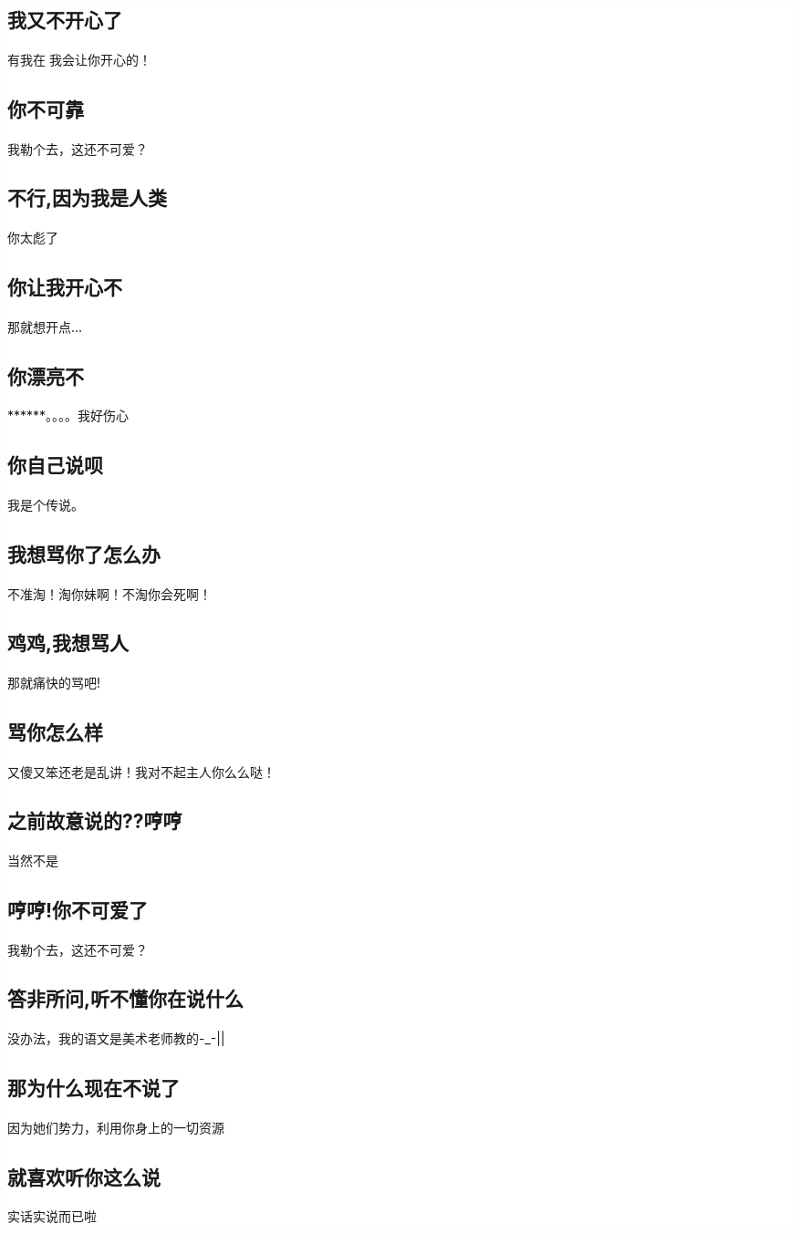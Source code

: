 ## 我又不开心了
有我在  我会让你开心的！

## 你不可靠
我勒个去，这还不可爱？

## 不行,因为我是人类
你太彪了

## 你让我开心不
那就想开点…

## 你漂亮不
******。。。。我好伤心

## 你自己说呗
我是个传说。

## 我想骂你了怎么办
不准淘！淘你妹啊！不淘你会死啊！

## 鸡鸡,我想骂人
那就痛快的骂吧!

## 骂你怎么样
又傻又笨还老是乱讲！我对不起主人你么么哒！

## 之前故意说的??哼哼
当然不是

## 哼哼!你不可爱了
我勒个去，这还不可爱？

## 答非所问,听不懂你在说什么
没办法，我的语文是美术老师教的-_-||

## 那为什么现在不说了
因为她们势力，利用你身上的一切资源

## 就喜欢听你这么说
实话实说而已啦
